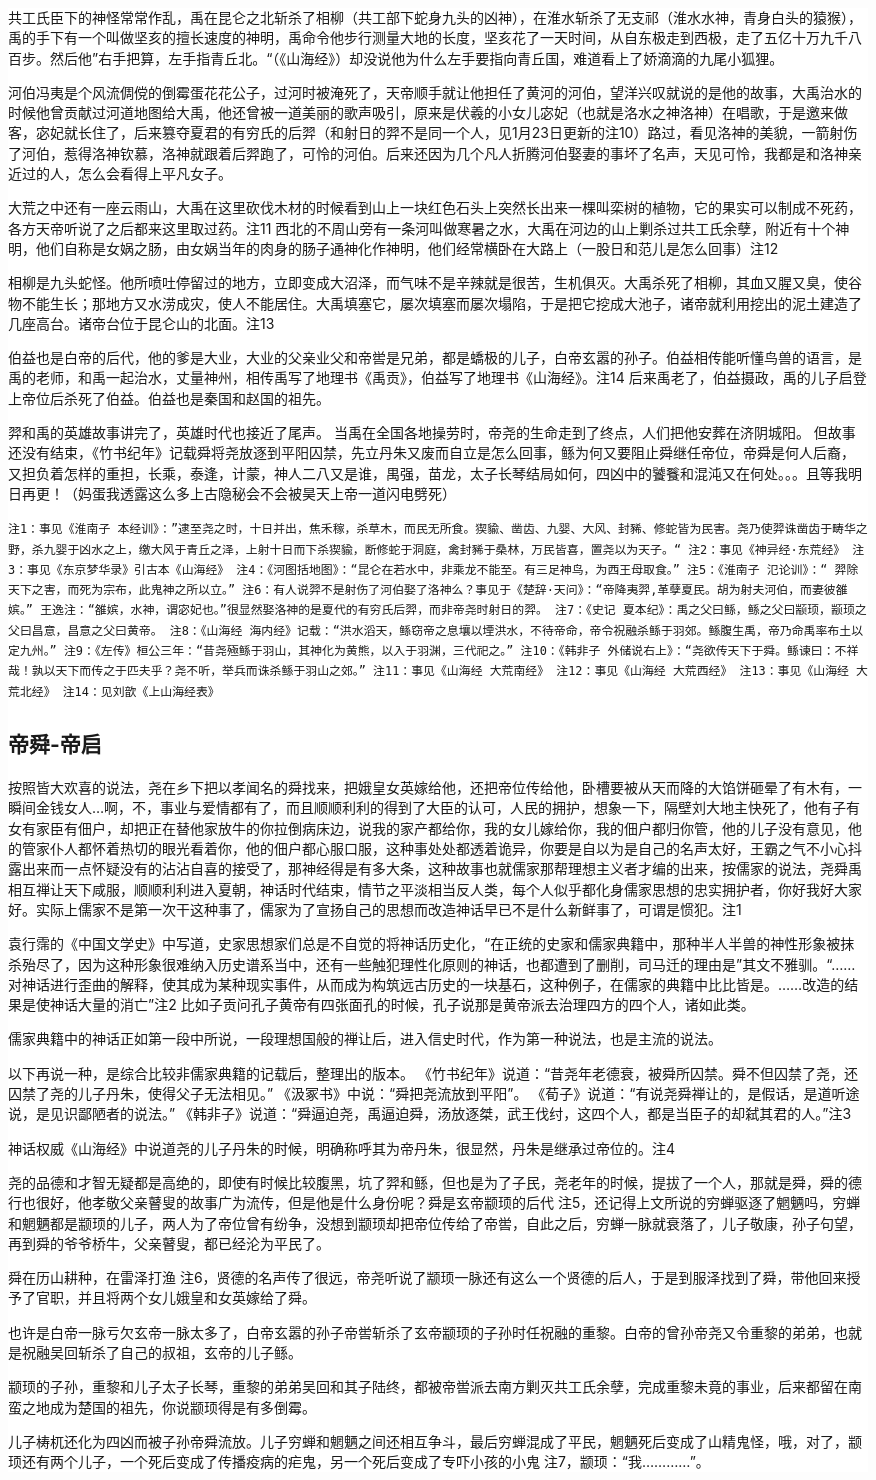共工氏臣下的神怪常常作乱，禹在昆仑之北斩杀了相柳（共工部下蛇身九头的凶神），在淮水斩杀了无支祁（淮水水神，青身白头的猿猴），禹的手下有一个叫做坚亥的擅长速度的神明，禹命令他步行测量大地的长度，坚亥花了一天时间，从自东极走到西极，走了五亿十万九千八百步。然后他”右手把算，左手指青丘北。“（《山海经》）却没说他为什么左手要指向青丘国，难道看上了娇滴滴的九尾小狐狸。

河伯冯夷是个风流倜傥的倒霉蛋花花公子，过河时被淹死了，天帝顺手就让他担任了黄河的河伯，望洋兴叹就说的是他的故事，大禹治水的时候他曾贡献过河道地图给大禹，他还曾被一道美丽的歌声吸引，原来是伏羲的小女儿宓妃（也就是洛水之神洛神）在唱歌，于是邀来做客，宓妃就长住了，后来篡夺夏君的有穷氏的后羿（和射日的羿不是同一个人，见1月23日更新的注10）路过，看见洛神的美貌，一箭射伤了河伯，惹得洛神钦慕，洛神就跟着后羿跑了，可怜的河伯。后来还因为几个凡人折腾河伯娶妻的事坏了名声，天见可怜，我都是和洛神亲近过的人，怎么会看得上平凡女子。

大荒之中还有一座云雨山，大禹在这里砍伐木材的时候看到山上一块红色石头上突然长出来一棵叫栾树的植物，它的果实可以制成不死药，各方天帝听说了之后都来这里取过药。注11 西北的不周山旁有一条河叫做寒暑之水，大禹在河边的山上剿杀过共工氏余孽，附近有十个神明，他们自称是女娲之肠，由女娲当年的肉身的肠子通神化作神明，他们经常横卧在大路上（一股日和范儿是怎么回事）注12

相柳是九头蛇怪。他所喷吐停留过的地方，立即变成大沼泽，而气味不是辛辣就是很苦，生机俱灭。大禹杀死了相柳，其血又腥又臭，使谷物不能生长；那地方又水涝成灾，使人不能居住。大禹填塞它，屡次填塞而屡次塌陷，于是把它挖成大池子，诸帝就利用挖出的泥土建造了几座高台。诸帝台位于昆仑山的北面。注13

伯益也是白帝的后代，他的爹是大业，大业的父亲业父和帝喾是兄弟，都是蟜极的儿子，白帝玄嚣的孙子。伯益相传能听懂鸟兽的语言，是禹的老师，和禹一起治水，丈量神州，相传禹写了地理书《禹贡》，伯益写了地理书《山海经》。注14 后来禹老了，伯益摄政，禹的儿子启登上帝位后杀死了伯益。伯益也是秦国和赵国的祖先。

羿和禹的英雄故事讲完了，英雄时代也接近了尾声。 当禹在全国各地操劳时，帝尧的生命走到了终点，人们把他安葬在济阴城阳。 但故事还没有结束，《竹书纪年》记载舜将尧放逐到平阳囚禁，先立丹朱又废而自立是怎么回事，鲧为何又要阻止舜继任帝位，帝舜是何人后裔，又担负着怎样的重担，长乘，泰逢，计蒙，神人二八又是谁，禺强，苗龙，太子长琴结局如何，四凶中的饕餮和混沌又在何处。。。且等我明日再更！（妈蛋我透露这么多上古隐秘会不会被昊天上帝一道闪电劈死）

    注1：事见《淮南子 本经训》：”逮至尧之时，十日并出，焦禾稼，杀草木，而民无所食。猰貐、凿齿、九婴、大风、封豨、修蛇皆为民害。尧乃使羿诛凿齿于畴华之野，杀九婴于凶水之上，缴大风于青丘之泽，上射十日而下杀猰貐，断修蛇于洞庭，禽封豨于桑林，万民皆喜，置尧以为天子。“ 注2：事见《神异经·东荒经》 注3：事见《东京梦华录》引古本《山海经》 注4：《河图括地图》：“昆仑在若水中，非乘龙不能至。有三足神鸟，为西王母取食。” 注5：《淮南子 氾论训》：“ 羿除天下之害，而死为宗布，此鬼神之所以立。” 注6：有人说羿不是射伤了河伯娶了洛神么？事见于《楚辞·天问》：“帝降夷羿,革孽夏民。胡为射夫河伯，而妻彼雒嫔。” 王逸注：“雒嫔，水神，谓宓妃也。”很显然娶洛神的是夏代的有穷氏后羿，而非帝尧时射日的羿。 注7：《史记 夏本纪》：禹之父曰鲧，鲧之父曰颛顼，颛顼之父曰昌意，昌意之父曰黄帝。 注8：《山海经 海内经》记载：“洪水滔天，鲧窃帝之息壤以堙洪水，不待帝命，帝令祝融杀鲧于羽郊。鲧腹生禹，帝乃命禹率布土以定九州。” 注9：《左传》桓公三年：“昔尧殛鲧于羽山，其神化为黄熊，以入于羽渊，三代祀之。” 注10：《韩非子 外储说右上》：“尧欲传天下于舜。鲧谏曰：不祥哉！孰以天下而传之于匹夫乎？尧不听，举兵而诛杀鲧于羽山之郊。” 注11：事见《山海经 大荒南经》 注12：事见《山海经 大荒西经》 注13：事见《山海经 大荒北经》 注14：见刘歆《上山海经表》

## 帝舜-帝启

按照皆大欢喜的说法，尧在乡下把以孝闻名的舜找来，把娥皇女英嫁给他，还把帝位传给他，卧槽要被从天而降的大馅饼砸晕了有木有，一瞬间金钱女人…啊，不，事业与爱情都有了，而且顺顺利利的得到了大臣的认可，人民的拥护，想象一下，隔壁刘大地主快死了，他有子有女有家臣有佃户，却把正在替他家放牛的你拉倒病床边，说我的家产都给你，我的女儿嫁给你，我的佃户都归你管，他的儿子没有意见，他的管家仆人都怀着热切的眼光看着你，他的佃户都心服口服，这种事处处都透着诡异，你要是自以为是自己的名声太好，王霸之气不小心抖露出来而一点怀疑没有的沾沾自喜的接受了，那神经得是有多大条，这种故事也就儒家那帮理想主义者才编的出来，按儒家的说法，尧舜禹相互禅让天下咸服，顺顺利利进入夏朝，神话时代结束，情节之平淡相当反人类，每个人似乎都化身儒家思想的忠实拥护者，你好我好大家好。实际上儒家不是第一次干这种事了，儒家为了宣扬自己的思想而改造神话早已不是什么新鲜事了，可谓是惯犯。注1

袁行霈的《中国文学史》中写道，史家思想家们总是不自觉的将神话历史化，“在正统的史家和儒家典籍中，那种半人半兽的神性形象被抹杀殆尽了，因为这种形象很难纳入历史谱系当中，还有一些触犯理性化原则的神话，也都遭到了删削，司马迁的理由是”其文不雅驯。“……对神话进行歪曲的解释，使其成为某种现实事件，从而成为构筑远古历史的一块基石，这种例子，在儒家的典籍中比比皆是。……改造的结果是使神话大量的消亡”注2 比如子贡问孔子黄帝有四张面孔的时候，孔子说那是黄帝派去治理四方的四个人，诸如此类。

儒家典籍中的神话正如第一段中所说，一段理想国般的禅让后，进入信史时代，作为第一种说法，也是主流的说法。

以下再说一种，是综合比较非儒家典籍的记载后，整理出的版本。 《竹书纪年》说道：“昔尧年老德衰，被舜所囚禁。舜不但囚禁了尧，还囚禁了尧的儿子丹朱，使得父子无法相见。” 《汲冢书》中说：“舜把尧流放到平阳”。 《荀子》说道：“有说尧舜禅让的，是假话，是道听途说，是见识鄙陋者的说法。” 《韩非子》说道：“舜逼迫尧，禹逼迫舜，汤放逐桀，武王伐纣，这四个人，都是当臣子的却弑其君的人。”注3

神话权威《山海经》中说道尧的儿子丹朱的时候，明确称呼其为帝丹朱，很显然，丹朱是继承过帝位的。注4

尧的品德和才智无疑都是高绝的，即使有时候比较腹黑，坑了羿和鲧，但也是为了子民，尧老年的时候，提拔了一个人，那就是舜，舜的德行也很好，他孝敬父亲瞽叟的故事广为流传，但是他是什么身份呢？舜是玄帝颛顼的后代 注5，还记得上文所说的穷蝉驱逐了魍魉吗，穷蝉和魍魉都是颛顼的儿子，两人为了帝位曾有纷争，没想到颛顼却把帝位传给了帝喾，自此之后，穷蝉一脉就衰落了，儿子敬康，孙子句望，再到舜的爷爷桥牛，父亲瞽叟，都已经沦为平民了。

舜在历山耕种，在雷泽打渔 注6，贤德的名声传了很远，帝尧听说了颛顼一脉还有这么一个贤德的后人，于是到服泽找到了舜，带他回来授予了官职，并且将两个女儿娥皇和女英嫁给了舜。

也许是白帝一脉亏欠玄帝一脉太多了，白帝玄嚣的孙子帝喾斩杀了玄帝颛顼的子孙时任祝融的重黎。白帝的曾孙帝尧又令重黎的弟弟，也就是祝融吴回斩杀了自己的叔祖，玄帝的儿子鲧。

颛顼的子孙，重黎和儿子太子长琴，重黎的弟弟吴回和其子陆终，都被帝喾派去南方剿灭共工氏余孽，完成重黎未竟的事业，后来都留在南蛮之地成为楚国的祖先，你说颛顼得是有多倒霉。

儿子梼杌还化为四凶而被子孙帝舜流放。儿子穷蝉和魍魉之间还相互争斗，最后穷蝉混成了平民，魍魉死后变成了山精鬼怪，哦，对了，颛顼还有两个儿子，一个死后变成了传播疫病的疟鬼，另一个死后变成了专吓小孩的小鬼 注7，颛顼：“我…………”。
